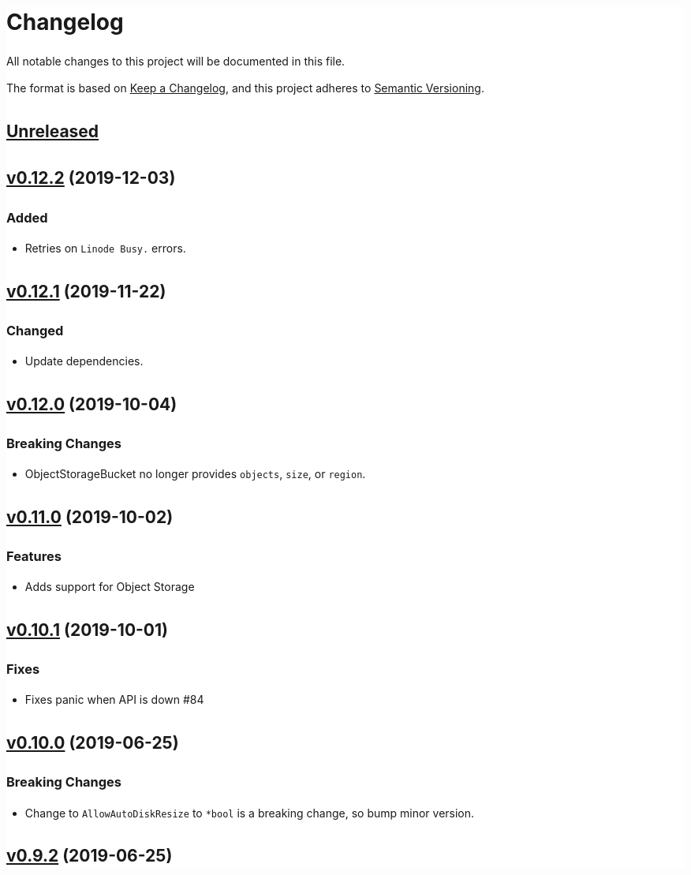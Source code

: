 # Changelog
All notable changes to this project will be documented in this file.

The format is based on [Keep a Changelog](https://keepachangelog.com/en/1.0.0/),
and this project adheres to [Semantic Versioning](https://semver.org/spec/v2.0.0.html).

## [Unreleased]





## [v0.12.2] (2019-12-03)

### Added

* Retries on `Linode Busy.` errors.

## [v0.12.1] (2019-11-22)

### Changed

* Update dependencies.

## [v0.12.0] (2019-10-04)

### Breaking Changes

* ObjectStorageBucket no longer provides `objects`, `size`, or `region`.

## [v0.11.0] (2019-10-02)

### Features

* Adds support for Object Storage

## [v0.10.1] (2019-10-01)

### Fixes

* Fixes panic when API is down #84

## [v0.10.0] (2019-06-25)

### Breaking Changes

* Change to `AllowAutoDiskResize` to `*bool` is a breaking change, so bump minor version.

## [v0.9.2] (2019-06-25)


[unreleased]: https://github.com/linode/linodego/compare/v0.12.1...HEAD
[v0.12.2]: https://github.com/linode/linodego/compare/v0.12.1...v0.12.2
[v0.12.1]: https://github.com/linode/linodego/compare/v0.12.0...v0.12.1
[v0.12.0]: https://github.com/linode/linodego/compare/v0.11.0..v0.12.0
[v0.11.0]: https://github.com/linode/linodego/compare/v0.10.1..v0.11.0
[v0.10.1]: https://github.com/linode/linodego/compare/v0.10.0..v0.10.1
[v0.10.0]: https://github.com/linode/linodego/compare/v0.9.2..v0.10.0
[v0.9.2]: https://github.com/linode/linodego/compare/v0.9.1..v0.9.2
[v0.9.1]: https://github.com/linode/linodego/compare/v0.9.0..v0.9.1
[v0.9.0]: https://github.com/linode/linodego/compare/v0.8.1..v0.9.0
[v0.8.1]: https://github.com/linode/linodego/compare/v0.8.0..v0.8.1
[v0.8.0]: https://github.com/linode/linodego/compare/v0.7.1..v0.8.0
[v0.7.1]: https://github.com/linode/linodego/compare/v0.7.0..v0.7.1
[v0.7.0]: https://github.com/linode/linodego/compare/v0.6.2..v0.7.0
[v0.6.2]: https://github.com/linode/linodego/compare/v0.6.1..v0.6.2
[v0.6.1]: https://github.com/linode/linodego/compare/v0.6.0..v0.6.1
[v0.6.0]: https://github.com/linode/linodego/compare/v0.5.1..v0.6.0
[v0.5.1]: https://github.com/linode/linodego/compare/v0.5.0...v0.5.1
[v0.5.0]: https://github.com/linode/linodego/compare/v0.4.0...v0.5.0
[0.4.0]: https://github.com/linode/linodego/compare/v0.3.0...0.4.0
[0.3.0]: https://github.com/linode/linodego/compare/v0.2.0...0.3.0
[v0.2.0]: https://github.com/linode/linodego/compare/v0.1.1...v0.2.0
[v0.1.1]: https://github.com/linode/linodego/compare/v0.0.1...v0.1.0
[v0.1.0]: https://github.com/linode/linodego/compare/v0.0.1...v0.1.0